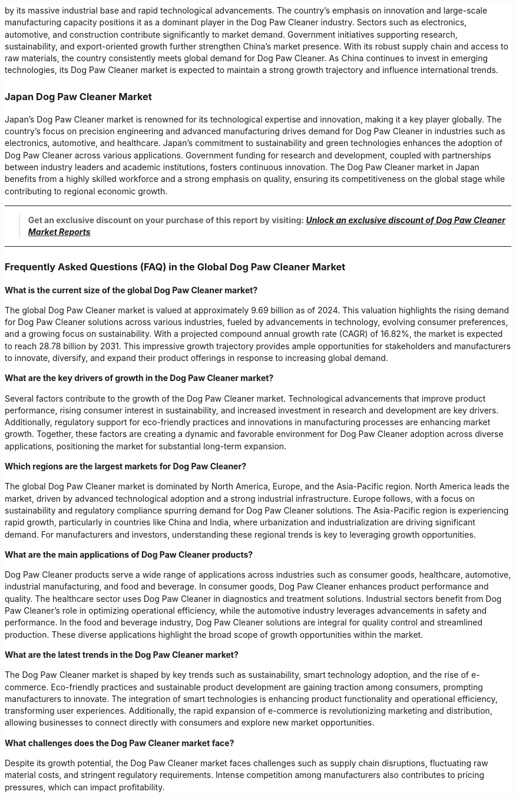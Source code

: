 by its massive industrial base and rapid technological advancements. The country&rsquo;s emphasis on innovation and large-scale manufacturing capacity positions it as a dominant player in the Dog Paw Cleaner industry. Sectors such as electronics, automotive, and construction contribute significantly to market demand. Government initiatives supporting research, sustainability, and export-oriented growth further strengthen China&rsquo;s market presence. With its robust supply chain and access to raw materials, the country consistently meets global demand for Dog Paw Cleaner. As China continues to invest in emerging technologies, its Dog Paw Cleaner market is expected to maintain a strong growth trajectory and influence international trends.</p><h3>Japan Dog Paw Cleaner Market</h3><p>Japan&rsquo;s Dog Paw Cleaner market is renowned for its technological expertise and innovation, making it a key player globally. The country&rsquo;s focus on precision engineering and advanced manufacturing drives demand for Dog Paw Cleaner in industries such as electronics, automotive, and healthcare. Japan&rsquo;s commitment to sustainability and green technologies enhances the adoption of Dog Paw Cleaner across various applications. Government funding for research and development, coupled with partnerships between industry leaders and academic institutions, fosters continuous innovation. The Dog Paw Cleaner market in Japan benefits from a highly skilled workforce and a strong emphasis on quality, ensuring its competitiveness on the global stage while contributing to regional economic growth.</p><hr /><blockquote><p><strong>Get an exclusive discount on your purchase of this report by visiting: <em><a href="://marketresearchpulse.com/ask-for-discount/126210?utm_source=Github&amp;utm_medium=0111">Unlock an exclusive discount of Dog Paw Cleaner Market Reports</a></em>&nbsp;</strong></p></blockquote><hr /><h3>Frequently Asked Questions (FAQ) in the Global Dog Paw Cleaner Market</h3><p><strong>What is the current size of the global Dog Paw Cleaner market?</strong></p><p>The global Dog Paw Cleaner market is valued at approximately 9.69 billion as of 2024. This valuation highlights the rising demand for Dog Paw Cleaner solutions across various industries, fueled by advancements in technology, evolving consumer preferences, and a growing focus on sustainability. With a projected compound annual growth rate (CAGR) of 16.82%, the market is expected to reach 28.78 billion by 2031. This impressive growth trajectory provides ample opportunities for stakeholders and manufacturers to innovate, diversify, and expand their product offerings in response to increasing global demand.</p><p><strong>What are the key drivers of growth in the Dog Paw Cleaner market?</strong></p><p>Several factors contribute to the growth of the Dog Paw Cleaner market. Technological advancements that improve product performance, rising consumer interest in sustainability, and increased investment in research and development are key drivers. Additionally, regulatory support for eco-friendly practices and innovations in manufacturing processes are enhancing market growth. Together, these factors are creating a dynamic and favorable environment for Dog Paw Cleaner adoption across diverse applications, positioning the market for substantial long-term expansion.</p><p><strong>Which regions are the largest markets for Dog Paw Cleaner?</strong></p><p>The global Dog Paw Cleaner market is dominated by North America, Europe, and the Asia-Pacific region. North America leads the market, driven by advanced technological adoption and a strong industrial infrastructure. Europe follows, with a focus on sustainability and regulatory compliance spurring demand for Dog Paw Cleaner solutions. The Asia-Pacific region is experiencing rapid growth, particularly in countries like China and India, where urbanization and industrialization are driving significant demand. For manufacturers and investors, understanding these regional trends is key to leveraging growth opportunities.</p><p><strong>What are the main applications of Dog Paw Cleaner products?</strong></p><p>Dog Paw Cleaner products serve a wide range of applications across industries such as consumer goods, healthcare, automotive, industrial manufacturing, and food and beverage. In consumer goods, Dog Paw Cleaner enhances product performance and quality. The healthcare sector uses Dog Paw Cleaner in diagnostics and treatment solutions. Industrial sectors benefit from Dog Paw Cleaner&rsquo;s role in optimizing operational efficiency, while the automotive industry leverages advancements in safety and performance. In the food and beverage industry, Dog Paw Cleaner solutions are integral for quality control and streamlined production. These diverse applications highlight the broad scope of growth opportunities within the market.</p><p><strong>What are the latest trends in the Dog Paw Cleaner market?</strong></p><p>The Dog Paw Cleaner market is shaped by key trends such as sustainability, smart technology adoption, and the rise of e-commerce. Eco-friendly practices and sustainable product development are gaining traction among consumers, prompting manufacturers to innovate. The integration of smart technologies is enhancing product functionality and operational efficiency, transforming user experiences. Additionally, the rapid expansion of e-commerce is revolutionizing marketing and distribution, allowing businesses to connect directly with consumers and explore new market opportunities.</p><p><strong>What challenges does the Dog Paw Cleaner market face?</strong></p><p>Despite its growth potential, the Dog Paw Cleaner market faces challenges such as supply chain disruptions, fluctuating raw material costs, and stringent regulatory requirements. Intense competition among manufacturers also contributes to pricing pressures, which can impact profitability.